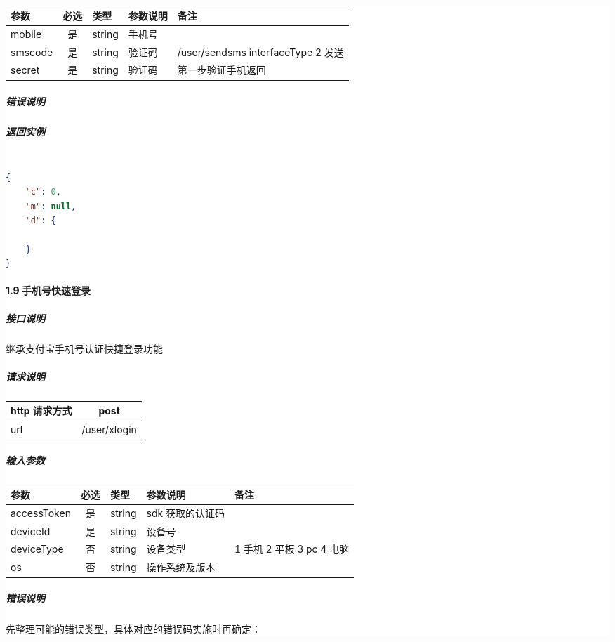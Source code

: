 | 参数          |必选             | 类型       | 参数说明        | 备注          |
|:-------------|:---------------:|:-------------|:-------------|:-------------|
| mobile      | 是| string  |  手机号|   |
| smscode      | 是| string  |  验证码 |  /user/sendsms  interfaceType 2 发送 |
| secret      | 是| string  |  验证码 |  第一步验证手机返回|


#####  错误说明




#####  返回实例
```json
    
{
    "c": 0,
    "m": null,
    "d": {

    }
}

```



#### 1.9 手机号快速登录

##### 接口说明

继承支付宝手机号认证快捷登录功能

##### 请求说明

| http 请求方式          |post             |
|:------------- |:---------------:|
| url      |/user/xlogin |

#####  输入参数

| 参数          |必选             | 类型       | 参数说明        | 备注          |
|:-------------|:---------------:|:-------------|:-------------|:-------------|
| accessToken      | 是| string  |  sdk  获取的认证码 |   |
| deviceId      | 是| string  |  设备号 |   |
| deviceType      | 否| string  |  设备类型 |   1 手机  2 平板 3 pc 4 电脑|
| os      | 否| string  |  操作系统及版本 |  |

#####  错误说明

先整理可能的错误类型，具体对应的错误码实施时再确定：
